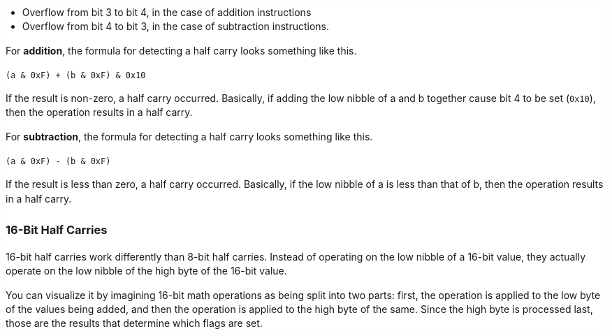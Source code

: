 - Overflow from bit 3 to bit 4, in the case of addition instructions
- Overflow from bit 4 to bit 3, in the case of subtraction instructions.

For **addition**, the formula for detecting a half carry looks something like this.

```
(a & 0xF) + (b & 0xF) & 0x10
```

If the result is non-zero, a half carry occurred. Basically, if adding the low nibble of a and b together cause bit 4 to
be set (`0x10`), then the operation results in a half carry.

For **subtraction**, the formula for detecting a half carry looks something like this.

```
(a & 0xF) - (b & 0xF)
``` 

If the result is less than zero, a half carry occurred. Basically, if the low nibble of a is less than that of b, then
the operation results in a half carry.

### 16-Bit Half Carries
16-bit half carries work differently than 8-bit half carries. Instead of operating on the low nibble of a 16-bit value,
they actually operate on the low nibble of the high byte of the 16-bit value.

You can visualize it by imagining 16-bit math operations as being split into two parts: first, the operation is applied
to the low byte of the values being added, and then the operation is applied to the high byte of the same. Since the
high byte is processed last, those are the results that determine which flags are set.
